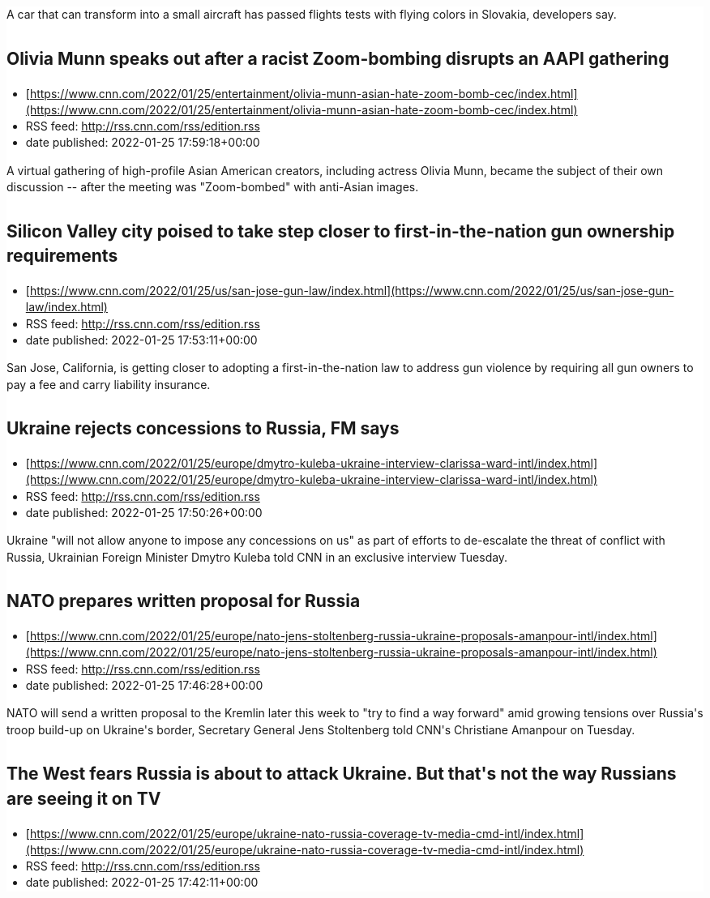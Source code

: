 A car that can transform into a small aircraft has passed flights tests with flying colors in Slovakia, developers say.

## Olivia Munn speaks out after a racist Zoom-bombing disrupts an AAPI gathering
 - [https://www.cnn.com/2022/01/25/entertainment/olivia-munn-asian-hate-zoom-bomb-cec/index.html](https://www.cnn.com/2022/01/25/entertainment/olivia-munn-asian-hate-zoom-bomb-cec/index.html)
 - RSS feed: http://rss.cnn.com/rss/edition.rss
 - date published: 2022-01-25 17:59:18+00:00

A virtual gathering of high-profile Asian American creators, including actress Olivia Munn, became the subject of their own discussion -- after the meeting was "Zoom-bombed" with anti-Asian images.

## Silicon Valley city poised to take step closer to first-in-the-nation gun ownership requirements
 - [https://www.cnn.com/2022/01/25/us/san-jose-gun-law/index.html](https://www.cnn.com/2022/01/25/us/san-jose-gun-law/index.html)
 - RSS feed: http://rss.cnn.com/rss/edition.rss
 - date published: 2022-01-25 17:53:11+00:00

San Jose, California, is getting closer to adopting a first-in-the-nation law to address gun violence by requiring all gun owners to pay a fee and carry liability insurance.

## Ukraine rejects concessions to Russia, FM says
 - [https://www.cnn.com/2022/01/25/europe/dmytro-kuleba-ukraine-interview-clarissa-ward-intl/index.html](https://www.cnn.com/2022/01/25/europe/dmytro-kuleba-ukraine-interview-clarissa-ward-intl/index.html)
 - RSS feed: http://rss.cnn.com/rss/edition.rss
 - date published: 2022-01-25 17:50:26+00:00

Ukraine "will not allow anyone to impose any concessions on us" as part of efforts to de-escalate the threat of conflict with Russia, Ukrainian Foreign Minister Dmytro Kuleba told CNN in an exclusive interview Tuesday.

## NATO prepares written proposal for Russia
 - [https://www.cnn.com/2022/01/25/europe/nato-jens-stoltenberg-russia-ukraine-proposals-amanpour-intl/index.html](https://www.cnn.com/2022/01/25/europe/nato-jens-stoltenberg-russia-ukraine-proposals-amanpour-intl/index.html)
 - RSS feed: http://rss.cnn.com/rss/edition.rss
 - date published: 2022-01-25 17:46:28+00:00

NATO will send a written proposal to the Kremlin later this week to "try to find a way forward" amid growing tensions over Russia's troop build-up on Ukraine's border, Secretary General Jens Stoltenberg told CNN's Christiane Amanpour on Tuesday.

## The West fears Russia is about to attack Ukraine. But that's not the way Russians are seeing it on TV
 - [https://www.cnn.com/2022/01/25/europe/ukraine-nato-russia-coverage-tv-media-cmd-intl/index.html](https://www.cnn.com/2022/01/25/europe/ukraine-nato-russia-coverage-tv-media-cmd-intl/index.html)
 - RSS feed: http://rss.cnn.com/rss/edition.rss
 - date published: 2022-01-25 17:42:11+00:00
